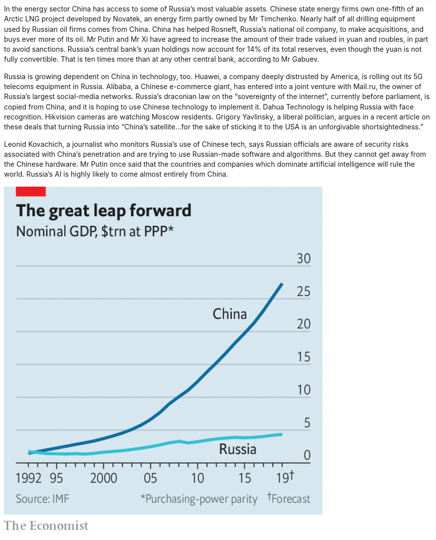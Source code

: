 In the energy sector China has access to some of Russia’s most valuable assets. Chinese state energy firms own one-fifth of an Arctic LNG project developed by Novatek, an energy firm partly owned by Mr Timchenko. Nearly half of all drilling equipment used by Russian oil firms comes from China. China has helped Rosneft, Russia’s national oil company, to make acquisitions, and buys ever more of its oil. Mr Putin and Mr Xi have agreed to increase the amount of their trade valued in yuan and roubles, in part to avoid sanctions. Russia’s central bank’s yuan holdings now account for 14% of its total reserves, even though the yuan is not fully convertible. That is ten times more than at any other central bank, according to Mr Gabuev. 

Russia is growing dependent on China in technology, too. Huawei, a company deeply distrusted by America, is rolling out its 5G telecoms equipment in Russia. Alibaba, a Chinese e-commerce giant, has entered into a joint venture with Mail.ru, the owner of Russia’s largest social-media networks. Russia’s draconian law on the “sovereignty of the internet”, currently before parliament, is copied from China, and it is hoping to use Chinese technology to implement it. Dahua Technology is helping Russia with face recognition. Hikvision cameras are watching Moscow residents. Grigory Yavlinsky, a liberal politician, argues in a recent article on these deals that turning Russia into “China’s satellite...for the sake of sticking it to the USA is an unforgivable shortsightedness.” 

Leonid Kovachich, a journalist who monitors Russia’s use of Chinese tech, says Russian officials are aware of security risks associated with China’s penetration and are trying to use Russian-made software and algorithms. But they cannot get away from the Chinese hardware. Mr Putin once said that the countries and companies which dominate artificial intelligence will rule the world. Russia’s AI is highly likely to come almost entirely from China. 

![image](images/20190727_FBC231.png) 
